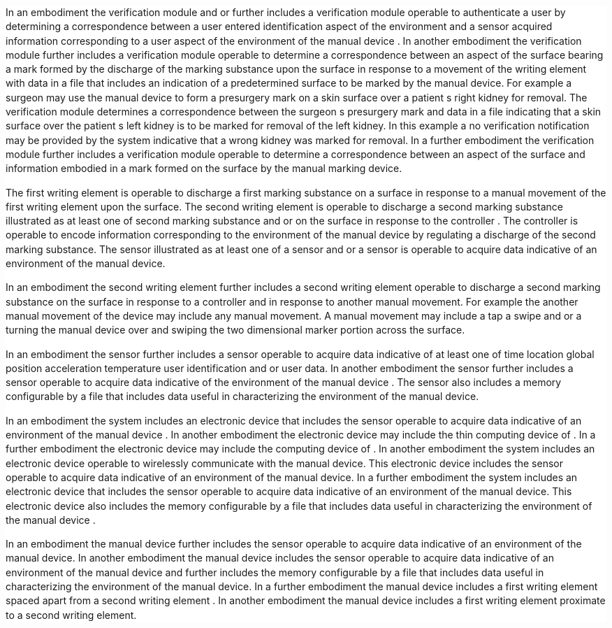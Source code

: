 In an embodiment the verification module and or further includes a verification module operable to authenticate a user by determining a correspondence between a user entered identification aspect of the environment and a sensor acquired information corresponding to a user aspect of the environment of the manual device . In another embodiment the verification module further includes a verification module operable to determine a correspondence between an aspect of the surface bearing a mark formed by the discharge of the marking substance upon the surface in response to a movement of the writing element with data in a file that includes an indication of a predetermined surface to be marked by the manual device. For example a surgeon may use the manual device to form a presurgery mark on a skin surface over a patient s right kidney for removal. The verification module determines a correspondence between the surgeon s presurgery mark and data in a file indicating that a skin surface over the patient s left kidney is to be marked for removal of the left kidney. In this example a no verification notification may be provided by the system indicative that a wrong kidney was marked for removal. In a further embodiment the verification module further includes a verification module operable to determine a correspondence between an aspect of the surface and information embodied in a mark formed on the surface by the manual marking device.

The first writing element is operable to discharge a first marking substance on a surface in response to a manual movement of the first writing element upon the surface. The second writing element is operable to discharge a second marking substance illustrated as at least one of second marking substance and or on the surface in response to the controller . The controller is operable to encode information corresponding to the environment of the manual device by regulating a discharge of the second marking substance. The sensor illustrated as at least one of a sensor and or a sensor is operable to acquire data indicative of an environment of the manual device.

In an embodiment the second writing element further includes a second writing element operable to discharge a second marking substance on the surface in response to a controller and in response to another manual movement. For example the another manual movement of the device may include any manual movement. A manual movement may include a tap a swipe and or a turning the manual device over and swiping the two dimensional marker portion across the surface.

In an embodiment the sensor further includes a sensor operable to acquire data indicative of at least one of time location global position acceleration temperature user identification and or user data. In another embodiment the sensor further includes a sensor operable to acquire data indicative of the environment of the manual device . The sensor also includes a memory configurable by a file that includes data useful in characterizing the environment of the manual device.

In an embodiment the system includes an electronic device that includes the sensor operable to acquire data indicative of an environment of the manual device . In another embodiment the electronic device may include the thin computing device of . In a further embodiment the electronic device may include the computing device of . In another embodiment the system includes an electronic device operable to wirelessly communicate with the manual device. This electronic device includes the sensor operable to acquire data indicative of an environment of the manual device. In a further embodiment the system includes an electronic device that includes the sensor operable to acquire data indicative of an environment of the manual device. This electronic device also includes the memory configurable by a file that includes data useful in characterizing the environment of the manual device .

In an embodiment the manual device further includes the sensor operable to acquire data indicative of an environment of the manual device. In another embodiment the manual device includes the sensor operable to acquire data indicative of an environment of the manual device and further includes the memory configurable by a file that includes data useful in characterizing the environment of the manual device. In a further embodiment the manual device includes a first writing element spaced apart from a second writing element . In another embodiment the manual device includes a first writing element proximate to a second writing element.
